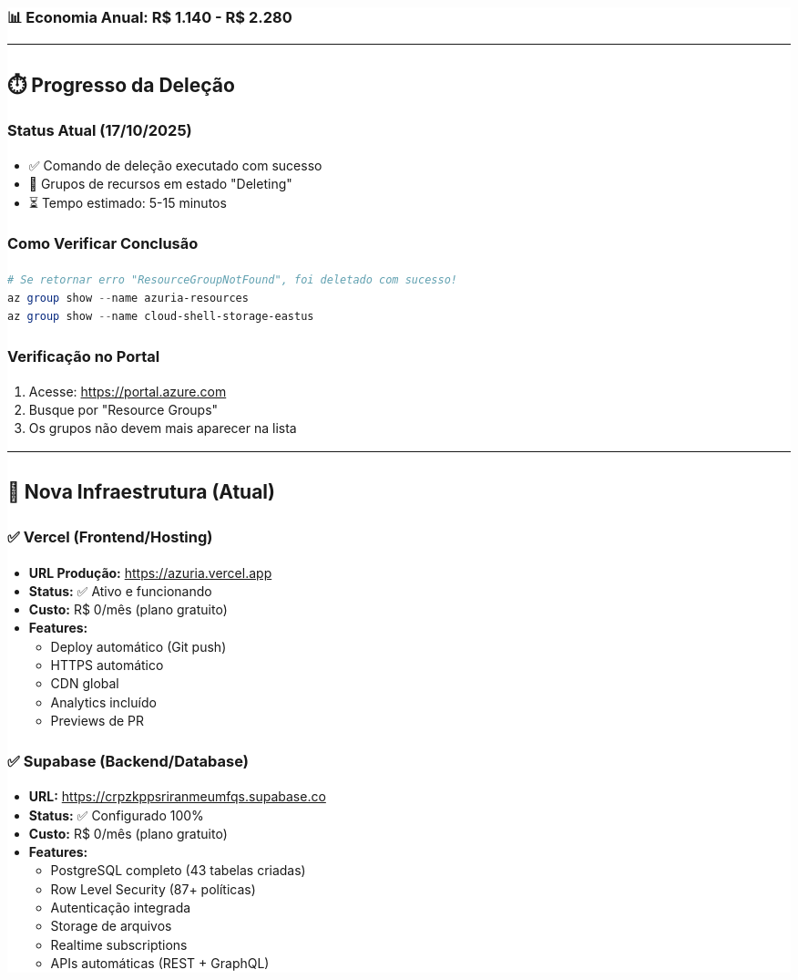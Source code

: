 ### 📊 Economia Anual: **R$ 1.140 - R$ 2.280**

---

## ⏱️ Progresso da Deleção

### Status Atual (17/10/2025)
- ✅ Comando de deleção executado com sucesso
- 🔄 Grupos de recursos em estado "Deleting"
- ⏳ Tempo estimado: 5-15 minutos

### Como Verificar Conclusão
```powershell
# Se retornar erro "ResourceGroupNotFound", foi deletado com sucesso!
az group show --name azuria-resources
az group show --name cloud-shell-storage-eastus
```

### Verificação no Portal
1. Acesse: https://portal.azure.com
2. Busque por "Resource Groups"
3. Os grupos não devem mais aparecer na lista

---

## 🎉 Nova Infraestrutura (Atual)

### ✅ Vercel (Frontend/Hosting)
- **URL Produção:** https://azuria.vercel.app
- **Status:** ✅ Ativo e funcionando
- **Custo:** R$ 0/mês (plano gratuito)
- **Features:**
  - Deploy automático (Git push)
  - HTTPS automático
  - CDN global
  - Analytics incluído
  - Previews de PR

### ✅ Supabase (Backend/Database)
- **URL:** https://crpzkppsriranmeumfqs.supabase.co
- **Status:** ✅ Configurado 100%
- **Custo:** R$ 0/mês (plano gratuito)
- **Features:**
  - PostgreSQL completo (43 tabelas criadas)
  - Row Level Security (87+ políticas)
  - Autenticação integrada
  - Storage de arquivos
  - Realtime subscriptions
  - APIs automáticas (REST + GraphQL)
